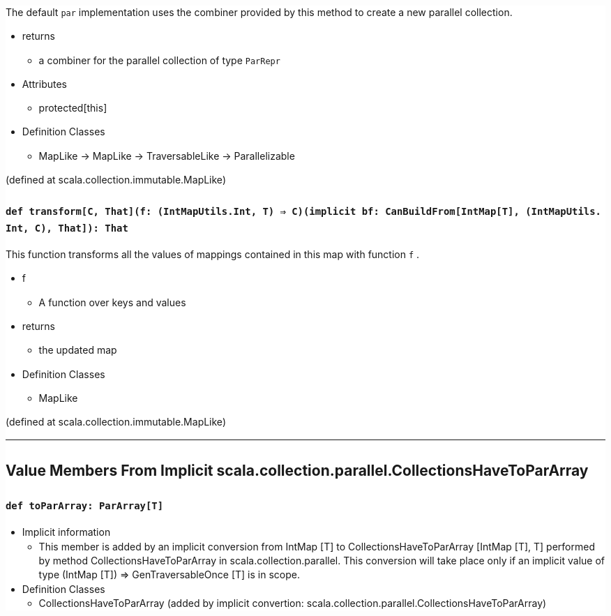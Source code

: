 The default `par` implementation uses the combiner provided by this method to
create a new parallel collection.

* returns
  * a combiner for the parallel collection of type `ParRepr`

* Attributes
  * protected[this]
* Definition Classes
  * MapLike → MapLike → TraversableLike → Parallelizable

(defined at scala.collection.immutable.MapLike)


### `def transform[C, That](f: (IntMapUtils.Int, T) ⇒ C)(implicit bf: CanBuildFrom[IntMap[T], (IntMapUtils.Int, C), That]): That` ###

This function transforms all the values of mappings contained in this map with
function `f` .

* f
  * A function over keys and values
* returns
  * the updated map

* Definition Classes
  * MapLike

(defined at scala.collection.immutable.MapLike)


--------------------------------------------------------------------------------
Value Members From Implicit scala.collection.parallel.CollectionsHaveToParArray
--------------------------------------------------------------------------------


### `def toParArray: ParArray[T]`                                            ###

* Implicit information
  * This member is added by an implicit conversion from IntMap [T] to
    CollectionsHaveToParArray [IntMap [T], T] performed by method
    CollectionsHaveToParArray in scala.collection.parallel. This conversion will
    take place only if an implicit value of type (IntMap [T]) ⇒
    GenTraversableOnce [T] is in scope.
* Definition Classes
  * CollectionsHaveToParArray
(added by implicit convertion: scala.collection.parallel.CollectionsHaveToParArray)
